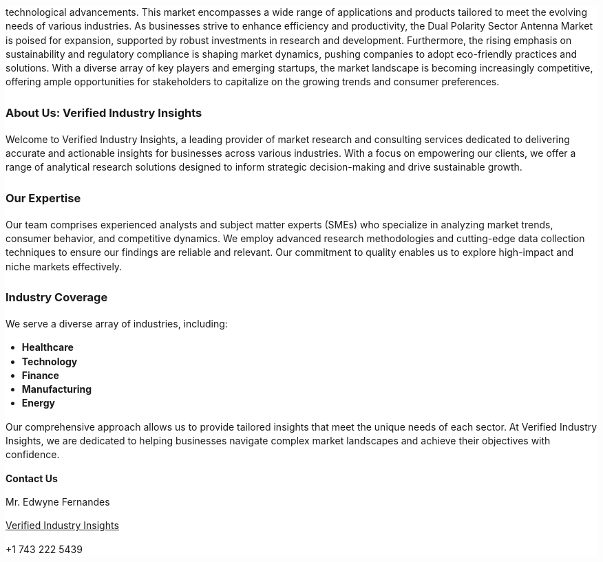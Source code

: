 technological advancements. This market encompasses a wide range of applications and products tailored to meet the evolving needs of various industries. As businesses strive to enhance efficiency and productivity, the Dual Polarity Sector Antenna Market is poised for expansion, supported by robust investments in research and development. Furthermore, the rising emphasis on sustainability and regulatory compliance is shaping market dynamics, pushing companies to adopt eco-friendly practices and solutions. With a diverse array of key players and emerging startups, the market landscape is becoming increasingly competitive, offering ample opportunities for stakeholders to capitalize on the growing trends and consumer preferences.</p><h3>About Us: Verified Industry Insights</h3><p>Welcome to Verified Industry Insights, a leading provider of market research and consulting services dedicated to delivering accurate and actionable insights for businesses across various industries. With a focus on empowering our clients, we offer a range of analytical research solutions designed to inform strategic decision-making and drive sustainable growth.</p><h3>Our Expertise</h3><p>Our team comprises experienced analysts and subject matter experts (SMEs) who specialize in analyzing market trends, consumer behavior, and competitive dynamics. We employ advanced research methodologies and cutting-edge data collection techniques to ensure our findings are reliable and relevant. Our commitment to quality enables us to explore high-impact and niche markets effectively.</p><h3>Industry Coverage</h3><p>We serve a diverse array of industries, including:</p><ul><li><strong>Healthcare</strong></li><li><strong>Technology</strong></li><li><strong>Finance</strong></li><li><strong>Manufacturing</strong></li><li><strong>Energy</strong></li></ul><p>Our comprehensive approach allows us to provide tailored insights that meet the unique needs of each sector. At Verified Industry Insights, we are dedicated to helping businesses navigate complex market landscapes and achieve their objectives with confidence.</p><p><strong>Contact Us</strong></p><p>Mr. Edwyne Fernandes</p><p><a href="https://www.verifiedindustryinsights.com/">Verified Industry Insights</a></p><p>+1 743 222 5439</p>
